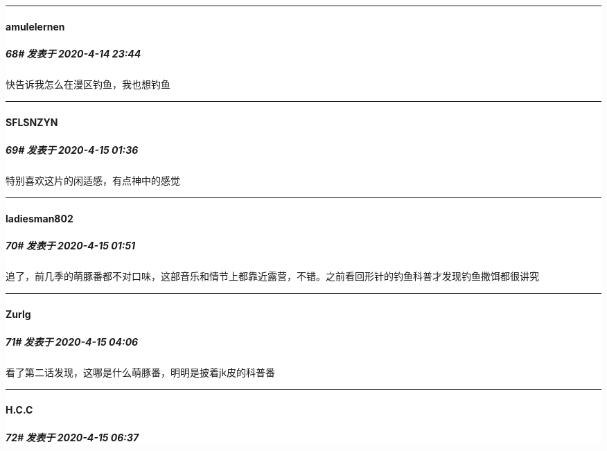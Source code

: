 




-----

####  amulelernen  
##### 68#       发表于 2020-4-14 23:44




快告诉我怎么在漫区钓鱼，我也想钓鱼







-----

####  SFLSNZYN  
##### 69#       发表于 2020-4-15 01:36




特别喜欢这片的闲适感，有点神中的感觉







-----

####  ladiesman802  
##### 70#       发表于 2020-4-15 01:51




追了，前几季的萌豚番都不对口味，这部音乐和情节上都靠近露营，不错。之前看回形针的钓鱼科普才发现钓鱼撒饵都很讲究







-----

####  Zurlg  
##### 71#       发表于 2020-4-15 04:06




看了第二话发现，这哪是什么萌豚番，明明是披着jk皮的科普番







-----

####  H.C.C  
##### 72#       发表于 2020-4-15 06:37
